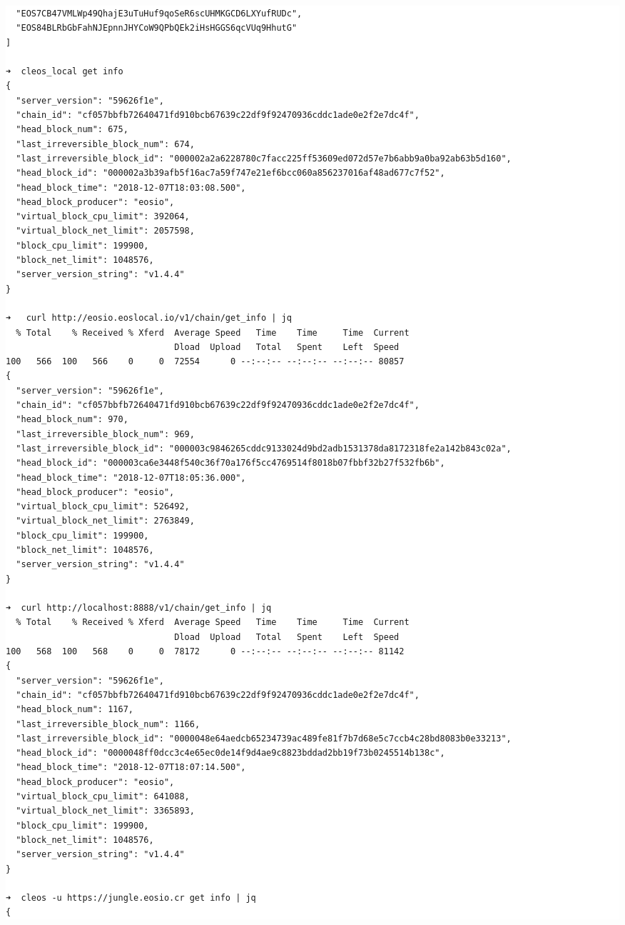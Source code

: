 ```terminal
  "EOS7CB47VMLWp49QhajE3uTuHuf9qoSeR6scUHMKGCD6LXYufRUDc",
  "EOS84BLRbGbFahNJEpnnJHYCoW9QPbQEk2iHsHGGS6qcVUq9HhutG"
]

➜  cleos_local get info
{
  "server_version": "59626f1e",
  "chain_id": "cf057bbfb72640471fd910bcb67639c22df9f92470936cddc1ade0e2f2e7dc4f",
  "head_block_num": 675,
  "last_irreversible_block_num": 674,
  "last_irreversible_block_id": "000002a2a6228780c7facc225ff53609ed072d57e7b6abb9a0ba92ab63b5d160",
  "head_block_id": "000002a3b39afb5f16ac7a59f747e21ef6bcc060a856237016af48ad677c7f52",
  "head_block_time": "2018-12-07T18:03:08.500",
  "head_block_producer": "eosio",
  "virtual_block_cpu_limit": 392064,
  "virtual_block_net_limit": 2057598,
  "block_cpu_limit": 199900,
  "block_net_limit": 1048576,
  "server_version_string": "v1.4.4"
}

➜   curl http://eosio.eoslocal.io/v1/chain/get_info | jq
  % Total    % Received % Xferd  Average Speed   Time    Time     Time  Current
                                 Dload  Upload   Total   Spent    Left  Speed
100   566  100   566    0     0  72554      0 --:--:-- --:--:-- --:--:-- 80857
{
  "server_version": "59626f1e",
  "chain_id": "cf057bbfb72640471fd910bcb67639c22df9f92470936cddc1ade0e2f2e7dc4f",
  "head_block_num": 970,
  "last_irreversible_block_num": 969,
  "last_irreversible_block_id": "000003c9846265cddc9133024d9bd2adb1531378da8172318fe2a142b843c02a",
  "head_block_id": "000003ca6e3448f540c36f70a176f5cc4769514f8018b07fbbf32b27f532fb6b",
  "head_block_time": "2018-12-07T18:05:36.000",
  "head_block_producer": "eosio",
  "virtual_block_cpu_limit": 526492,
  "virtual_block_net_limit": 2763849,
  "block_cpu_limit": 199900,
  "block_net_limit": 1048576,
  "server_version_string": "v1.4.4"
}

➜  curl http://localhost:8888/v1/chain/get_info | jq
  % Total    % Received % Xferd  Average Speed   Time    Time     Time  Current
                                 Dload  Upload   Total   Spent    Left  Speed
100   568  100   568    0     0  78172      0 --:--:-- --:--:-- --:--:-- 81142
{
  "server_version": "59626f1e",
  "chain_id": "cf057bbfb72640471fd910bcb67639c22df9f92470936cddc1ade0e2f2e7dc4f",
  "head_block_num": 1167,
  "last_irreversible_block_num": 1166,
  "last_irreversible_block_id": "0000048e64aedcb65234739ac489fe81f7b7d68e5c7ccb4c28bd8083b0e33213",
  "head_block_id": "0000048ff0dcc3c4e65ec0de14f9d4ae9c8823bddad2bb19f73b0245514b138c",
  "head_block_time": "2018-12-07T18:07:14.500",
  "head_block_producer": "eosio",
  "virtual_block_cpu_limit": 641088,
  "virtual_block_net_limit": 3365893,
  "block_cpu_limit": 199900,
  "block_net_limit": 1048576,
  "server_version_string": "v1.4.4"
}

➜  cleos -u https://jungle.eosio.cr get info | jq
{
```